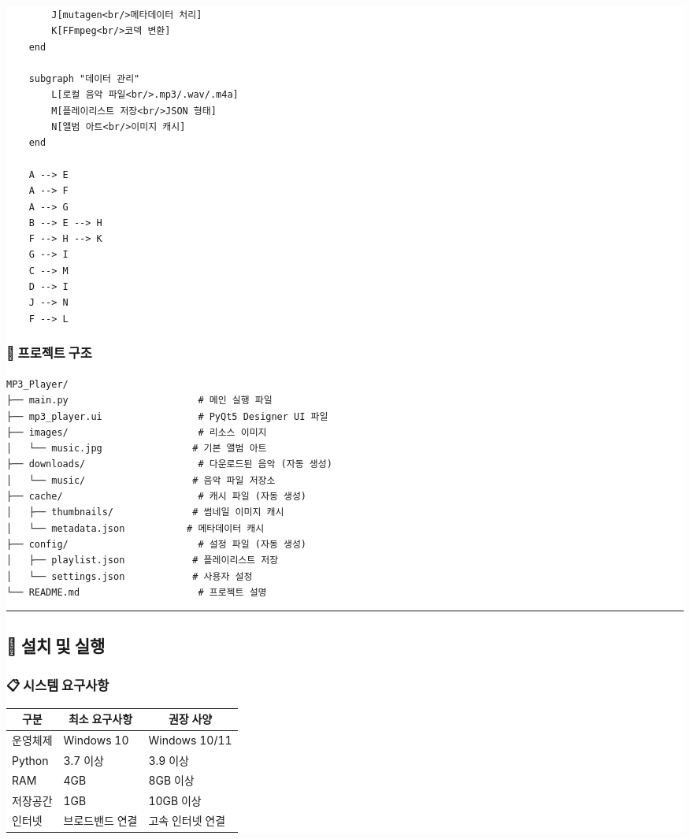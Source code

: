 ```mermaid
        J[mutagen<br/>메타데이터 처리]
        K[FFmpeg<br/>코덱 변환]
    end
    
    subgraph "데이터 관리"
        L[로컬 음악 파일<br/>.mp3/.wav/.m4a]
        M[플레이리스트 저장<br/>JSON 형태]
        N[앨범 아트<br/>이미지 캐시]
    end
    
    A --> E
    A --> F
    A --> G
    B --> E --> H
    F --> H --> K
    G --> I
    C --> M
    D --> I
    J --> N
    F --> L
```

### 📁 프로젝트 구조

```
MP3_Player/
├── main.py                       # 메인 실행 파일
├── mp3_player.ui                 # PyQt5 Designer UI 파일
├── images/                       # 리소스 이미지
│   └── music.jpg                # 기본 앨범 아트
├── downloads/                    # 다운로드된 음악 (자동 생성)
│   └── music/                   # 음악 파일 저장소
├── cache/                        # 캐시 파일 (자동 생성)
│   ├── thumbnails/              # 썸네일 이미지 캐시
│   └── metadata.json           # 메타데이터 캐시
├── config/                       # 설정 파일 (자동 생성)
│   ├── playlist.json            # 플레이리스트 저장
│   └── settings.json            # 사용자 설정
└── README.md                     # 프로젝트 설명
```

---

## 🚀 설치 및 실행

### 📋 시스템 요구사항

| 구분      | 최소 요구사항        | 권장 사양              |
|-----------|---------------------|----------------------|
| 운영체제   | Windows 10          | Windows 10/11        |
| Python    | 3.7 이상            | 3.9 이상             |
| RAM       | 4GB                 | 8GB 이상             |
| 저장공간   | 1GB                 | 10GB 이상            |
| 인터넷     | 브로드밴드 연결      | 고속 인터넷 연결      |
